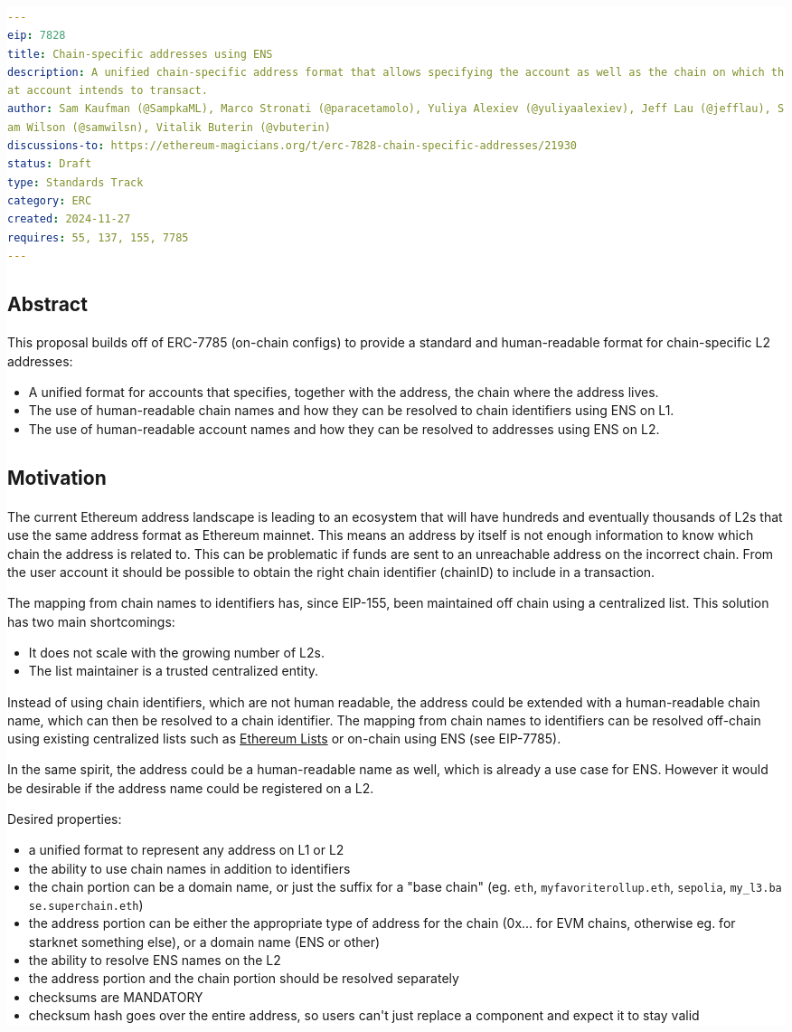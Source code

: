 ```yaml
---
eip: 7828
title: Chain-specific addresses using ENS
description: A unified chain-specific address format that allows specifying the account as well as the chain on which that account intends to transact. 
author: Sam Kaufman (@SampkaML), Marco Stronati (@paracetamolo), Yuliya Alexiev (@yuliyaalexiev), Jeff Lau (@jefflau), Sam Wilson (@samwilsn), Vitalik Buterin (@vbuterin)
discussions-to: https://ethereum-magicians.org/t/erc-7828-chain-specific-addresses/21930
status: Draft
type: Standards Track
category: ERC
created: 2024-11-27
requires: 55, 137, 155, 7785
---
```


## Abstract

This proposal builds off of ERC-7785 (on-chain configs) to provide a standard and human-readable format for chain-specific L2 addresses:
- A unified format for accounts that specifies, together with the address, the chain where the address lives.
- The use of human-readable chain names and how they can be resolved to chain identifiers using ENS on L1.
- The use of human-readable account names and how they can be resolved to addresses using ENS on L2.

## Motivation

The current Ethereum address landscape is leading to an ecosystem that will have hundreds and eventually thousands of L2s that use the same address format as Ethereum mainnet. This means an address by itself is not enough information to know which chain the address is related to. This can be problematic if funds are sent to an unreachable address on the incorrect chain. From the user account it should be possible to obtain the right chain identifier (chainID) to include in a transaction. 

The mapping from chain names to identifiers has, since EIP-155, been maintained off chain using a centralized list. This solution has two main shortcomings:
 - It does not scale with the growing number of L2s.
 - The list maintainer is a trusted centralized entity.

Instead of using chain identifiers, which are not human readable, the address could be extended with a human-readable chain name, which can then be resolved to a chain identifier.
The mapping from chain names to identifiers can be resolved off-chain using existing centralized lists such as [Ethereum Lists](https://github.com/ethereum-lists/chains) or on-chain using ENS (see EIP-7785).

In the same spirit, the address could be a human-readable name as well, which is already a use case for ENS. However it would be desirable if the address name could be registered on a L2.

Desired properties:
- a unified format to represent any address on L1 or L2
- the ability to use chain names in addition to identifiers
- the chain portion can be a domain name, or just the suffix for a "base chain" (eg. `eth`, `myfavoriterollup.eth`, `sepolia`, `my_l3.base.superchain.eth`)
- the address portion can be either the appropriate type of address for the chain (0x... for EVM chains, otherwise eg. for starknet something else), or a domain name (ENS or other)
- the ability to resolve ENS names on the L2
- the address portion and the chain portion should be resolved separately 
- checksums are MANDATORY
- checksum hash goes over the entire address, so users can't just replace a component and expect it to stay valid
